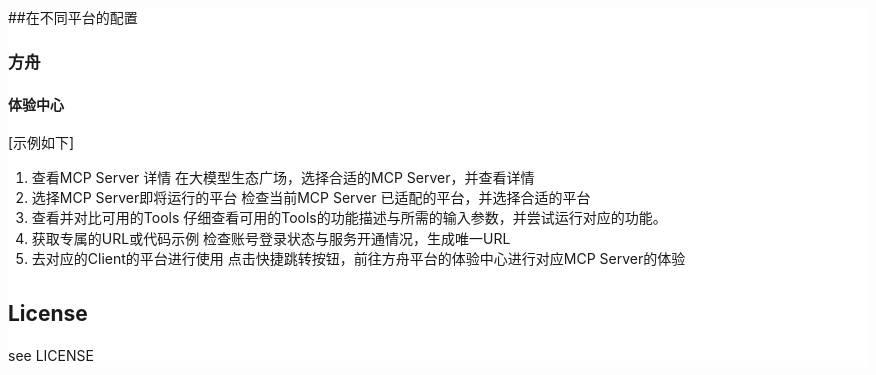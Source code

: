 ##在不同平台的配置

### 方舟

#### 体验中心

[示例如下]
1. 查看MCP Server 详情
在大模型生态广场，选择合适的MCP Server，并查看详情
2. 选择MCP Server即将运行的平台
检查当前MCP Server 已适配的平台，并选择合适的平台
3. 查看并对比可用的Tools
仔细查看可用的Tools的功能描述与所需的输入参数，并尝试运行对应的功能。
4. 获取专属的URL或代码示例
检查账号登录状态与服务开通情况，生成唯一URL
5. 去对应的Client的平台进行使用
点击快捷跳转按钮，前往方舟平台的体验中心进行对应MCP Server的体验

## License

see LICENSE


